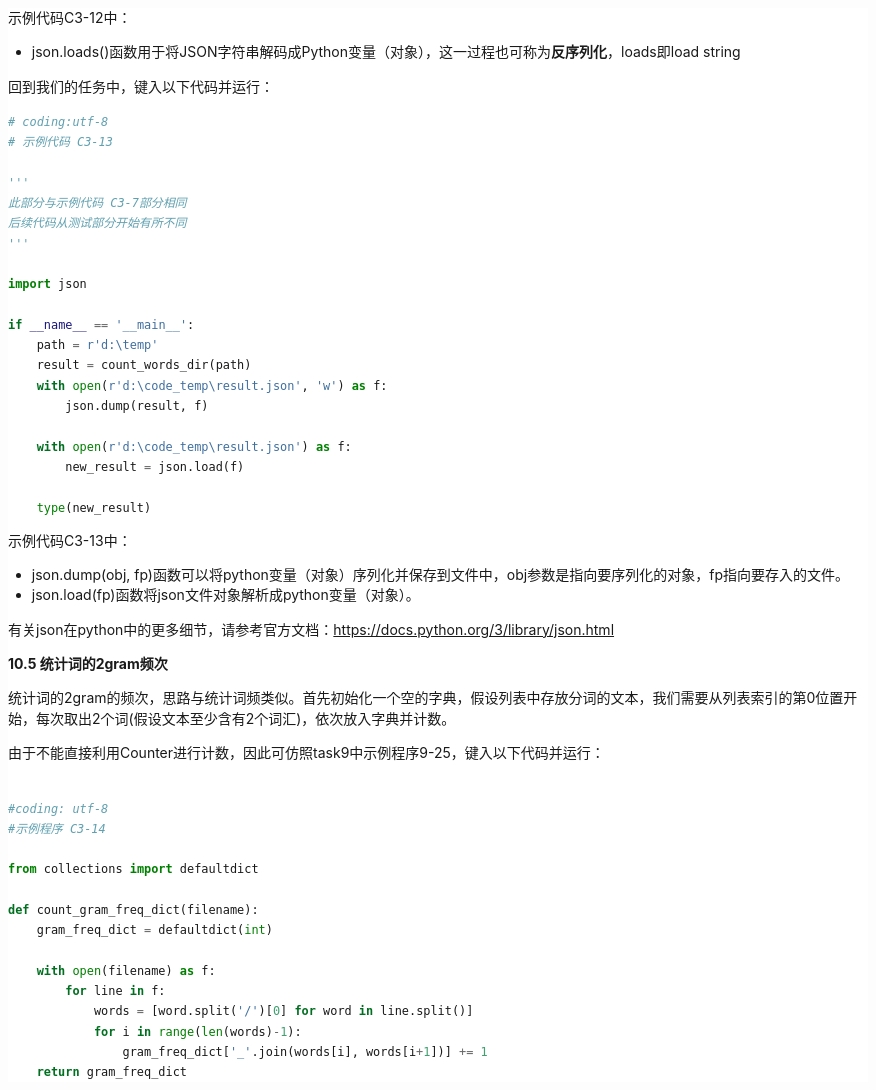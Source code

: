 示例代码C3-12中：
- json.loads()函数用于将JSON字符串解码成Python变量（对象），这一过程也可称为**反序列化**，loads即load string


回到我们的任务中，键入以下代码并运行：


```python
# coding:utf-8
# 示例代码 C3-13

'''
此部分与示例代码 C3-7部分相同
后续代码从测试部分开始有所不同
'''

import json

if __name__ == '__main__':
    path = r'd:\temp'
    result = count_words_dir(path)
    with open(r'd:\code_temp\result.json', 'w') as f:
        json.dump(result, f)
        
    with open(r'd:\code_temp\result.json') as f:
        new_result = json.load(f)
    
    type(new_result)

```

示例代码C3-13中：
- json.dump(obj, fp)函数可以将python变量（对象）序列化并保存到文件中，obj参数是指向要序列化的对象，fp指向要存入的文件。
- json.load(fp)函数将json文件对象解析成python变量（对象）。

有关json在python中的更多细节，请参考官方文档：https://docs.python.org/3/library/json.html


**10.5 统计词的2gram频次**

统计词的2gram的频次，思路与统计词频类似。首先初始化一个空的字典，假设列表中存放分词的文本，我们需要从列表索引的第0位置开始，每次取出2个词(假设文本至少含有2个词汇)，依次放入字典并计数。

由于不能直接利用Counter进行计数，因此可仿照task9中示例程序9-25，键入以下代码并运行：

```python

#coding: utf-8
#示例程序 C3-14

from collections import defaultdict

def count_gram_freq_dict(filename):
    gram_freq_dict = defaultdict(int)
    
    with open(filename) as f:
        for line in f:
            words = [word.split('/')[0] for word in line.split()]
            for i in range(len(words)-1):
                gram_freq_dict['_'.join(words[i], words[i+1])] += 1
    return gram_freq_dict

```
